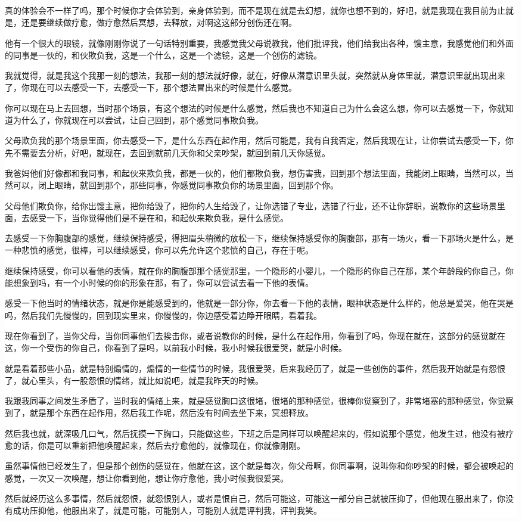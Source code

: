 真的体验会不一样了吗，那个时候你才会体验到，亲身体验到，而不是现在就是去幻想，就你也想不到的，好吧，就是我现在我目前为止就是，还是要继续做疗愈，做疗愈然后冥想，去释放，对啊这这部分创伤还在啊。

他有一个很大的眼镜，就像刚刚你说了一句话特别重要，我感觉我父母说教我，他们批评我，他们给我出各种，馊主意，我感觉他们和外面的同事是一伙的，和伙欺负我，这是一个什么，这是一个滤镜，这是一个创伤的滤镜。

我就觉得，就是我这个我那一刻的想法，我那一刻的想法就好像，就在，好像从潜意识里头就，突然就从身体里就，潜意识里就出现出来了，你现在可以去感受一下，去感受一下，那个想法冒出来的时候是什么感觉。

你可以现在马上去回想，当时那个场景，有这个想法的时候是什么感觉，然后我也不知道自己为什么会这么想，你可以去感觉一下，你就知道为什么了，你就现在可以尝试，让自己回到，那个感觉同事欺负我。

父母欺负我的那个场景里面，你去感受一下，是什么东西在起作用，然后可能是，我有自我否定，然后我现在让，让你尝试去感受一下，你先不需要去分析，好吧，就现在，去回到就前几天你和父亲吵架，就回到前几天你感觉。

我爸妈他们好像都和我同事，和起伙来欺负我，都是一伙的，他们都欺负我，想伤害我，回到那个想法里面，我能闭上眼睛，当然可以，当然可以，闭上眼睛，就回到那个，那些同事，你感觉同事欺负你的场景里面，回到那个你。

父母他们欺负你，给你出馊主意，把你给毁了，把你的人生给毁了，让你选错了专业，选错了行业，还不让你辞职，说教你的这些场景里面，去感受一下，当你觉得他们是不是在和，和起伙来欺负我，是什么感觉。

去感受一下你胸腹部的感觉，继续保持感受，得把眉头稍微的放松一下，继续保持感受你的胸腹部，那有一场火，看一下那场火是什么，是一种悲愤的感觉，很棒，可以继续感受，你可以先允许这个悲愤的自己，存在于呢。

继续保持感受，你可以看他的表情，就在你的胸腹部那个感觉那里，一个隐形的小婴儿，一个隐形的你自己在那，某个年龄段的你自己，你能想象到吗，有一个小时候的你的形象在那，有了，你可以尝试去看一下他的表情。

感受一下他当时的情绪状态，就是你是能感受到的，他就是一部分你，你去看一下他的表情，眼神状态是什么样的，他总是爱哭，他在哭是吗，然后我们先慢慢的，回到现实里来，你慢慢的，你边感受着边睁开眼睛，看着我。

现在你看到了，当你父母，当你同事他们去挨击你，或者说教你的时候，是什么在起作用，你看到了吗，你现在就在，这部分的感觉就在这，你一个受伤的你自己，你看到了是吗，以前我小时候，我小时候我很爱哭，就是小时候。

就是看着那些小品，就是特别煽情的，煽情的一些情节的时候，我很爱哭，后来我经历了，就是一些创伤的事件，然后我开始就是有怨恨了，就心里头，有一股怨恨的情绪，就比如说吧，就是我昨天的时候。

我跟我同事之间发生矛盾了，当时我的情绪上来，就是感觉胸口这很堵，很堵的那种感觉，很棒你觉察到了，非常堵塞的那种感觉，你觉察到了，就是那个东西在起作用，然后我工作呢，然后没有时间去坐下来，冥想释放。

然后我也就，就深吸几口气，然后抚摸一下胸口，只能做这些，下班之后是同样可以唤醒起来的，假如说那个感觉，他发生过，他没有被疗愈的话，你是可以重新把他唤醒起来，然后去疗愈他的，就像现在，你就像刚刚。

虽然事情他已经发生了，但是那个创伤的感觉在，他就在这，这个就是每次，你父母啊，你同事啊，说叫你和你吵架的时候，都会被唤起的感觉，一次又一次唤醒，想让你看到他，想让你疗愈他，我小时候我很爱哭。

然后就经历这么多事情，然后就怨恨，就怨恨别人，或者是恨自己，然后可能这，可能这一部分自己就被压抑了，但他现在服出来了，你没有成功压抑他，他服出来了，就是可能，可能别人，可能别人就是评判我，评判我笑。

